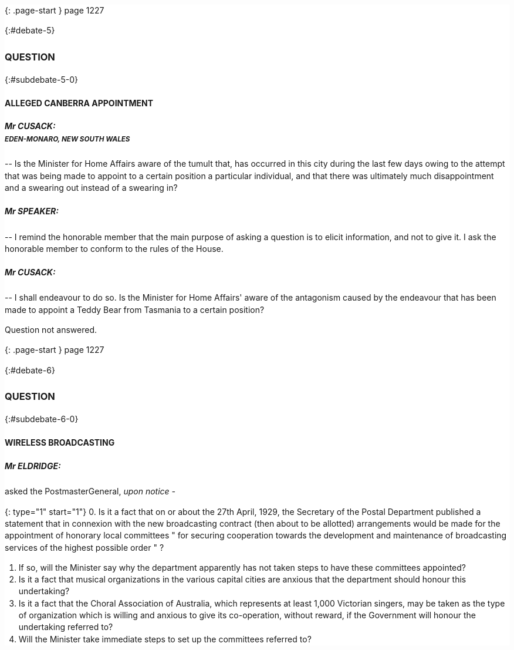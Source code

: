 {: .page-start }
page 1227

{:#debate-5}
### QUESTION

{:#subdebate-5-0}
#### ALLEGED CANBERRA APPOINTMENT

##### Mr CUSACK:<br><small class="text-muted">EDEN-MONARO, NEW SOUTH WALES</small>

-- Is the Minister for Home Affairs aware of the tumult that, has occurred in this city during the last few days owing to the attempt that was being made to appoint to a certain position a particular individual, and that there was ultimately much disappointment and a swearing out instead of a swearing in? 

##### Mr SPEAKER:

-- I remind the honorable member that the main purpose of asking a question is to elicit information, and not to give it. I ask the honorable member to conform to the rules of the House. 

##### Mr CUSACK:

-- I shall endeavour to do so. Is the Minister for Home Affairs' aware of the antagonism caused by the endeavour that has been made to appoint a Teddy Bear from Tasmania to a certain position? 

Question not answered. 

{: .page-start }
page 1227

{:#debate-6}
### QUESTION

{:#subdebate-6-0}
#### WIRELESS BROADCASTING

##### Mr ELDRIDGE:

asked the PostmasterGeneral,  *upon notice -* 

{: type="1" start="1"}
0. Is it a fact that on or about the 27th April, 1929, the Secretary of the Postal Department published a statement that in connexion with the new broadcasting contract (then about to be allotted) arrangements would be made for the appointment of honorary local committees " for securing cooperation towards the development and maintenance of broadcasting services of the highest possible order " ? 
1. If so, will the Minister say why the department apparently has not taken steps to have these committees appointed? 
2. Is it a fact that musical organizations in the various capital cities are anxious that the department should honour this undertaking? 
3. Is it a fact that the Choral Association of Australia, which represents at least 1,000 Victorian singers, may be taken as the type of organization which is willing and anxious to give its co-operation, without reward, if the Government will honour the undertaking referred to? 
4. Will the Minister take immediate steps to set up the committees referred to? 
